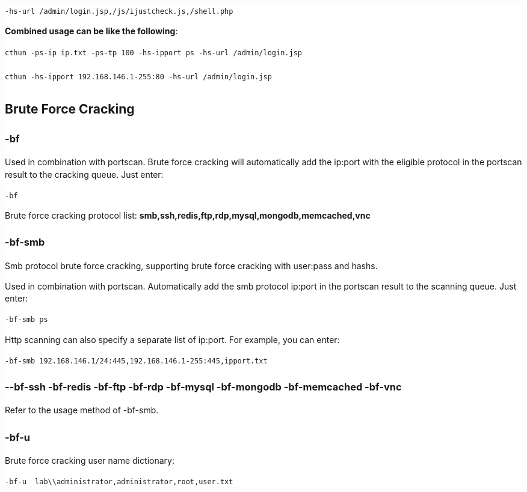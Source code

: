 ```plain
-hs-url /admin/login.jsp,/js/ijustcheck.js,/shell.php
```

**Combined usage can be like the following**:

```plain
cthun -ps-ip ip.txt -ps-tp 100 -hs-ipport ps -hs-url /admin/login.jsp

cthun -hs-ipport 192.168.146.1-255:80 -hs-url /admin/login.jsp
```



## Brute Force Cracking
### -bf
Used in combination with portscan. Brute force cracking will automatically add the ip:port with the eligible protocol in the portscan result to the cracking queue. Just enter:



```plain
-bf
```

Brute force cracking protocol list: **smb,ssh,redis,ftp,rdp,mysql,mongodb,memcached,vnc**



### -bf-smb
Smb protocol brute force cracking, supporting brute force cracking with user:pass and hashs.

Used in combination with portscan. Automatically add the smb protocol ip:port in the portscan result to the scanning queue. Just enter:

```plain
-bf-smb ps
```

Http scanning can also specify a separate list of ip:port. For example, you can enter:

```plain
-bf-smb 192.168.146.1/24:445,192.168.146.1-255:445,ipport.txt
```

### 
### --bf-ssh -bf-redis -bf-ftp -bf-rdp -bf-mysql -bf-mongodb -bf-memcached -bf-vnc
Refer to the usage method of -bf-smb.



### -bf-u
Brute force cracking user name dictionary:

```plain
-bf-u  lab\\administrator,administrator,root,user.txt
```
